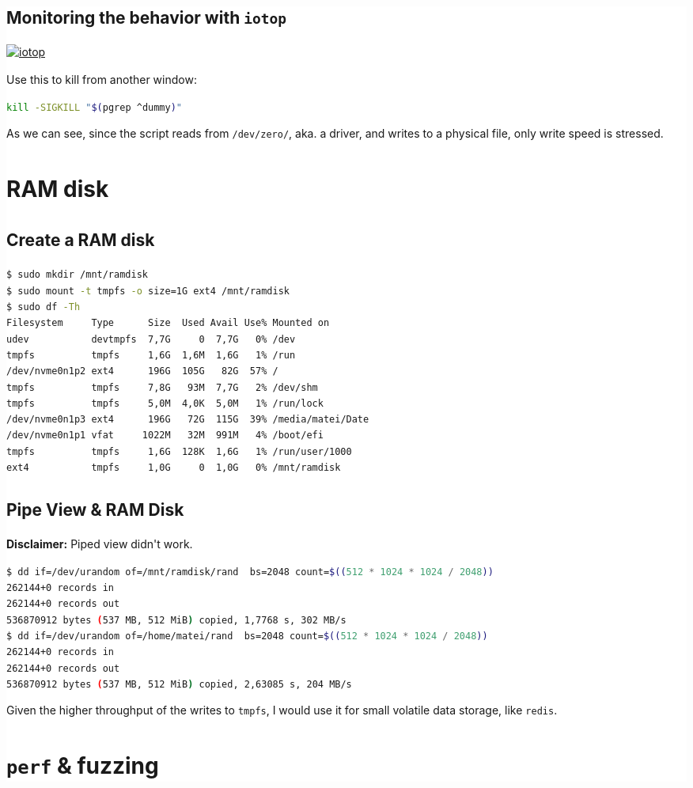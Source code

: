 ## Monitoring the behavior with `iotop`

[![`iotop`](https://asciinema.org/a/aWuJnTsz53zidRxuy38YmrXIW.svg)](https://asciinema.org/a/aWuJnTsz53zidRxuy38YmrXIW)

Use this to kill from another window:

```bash
kill -SIGKILL "$(pgrep ^dummy)"
```

As we can see, since the script reads from `/dev/zero/`, aka. a driver, and
writes to a physical file, only write speed is stressed.

# RAM disk

## Create a RAM disk

```bash
$ sudo mkdir /mnt/ramdisk
$ sudo mount -t tmpfs -o size=1G ext4 /mnt/ramdisk
$ sudo df -Th
Filesystem     Type      Size  Used Avail Use% Mounted on
udev           devtmpfs  7,7G     0  7,7G   0% /dev
tmpfs          tmpfs     1,6G  1,6M  1,6G   1% /run
/dev/nvme0n1p2 ext4      196G  105G   82G  57% /
tmpfs          tmpfs     7,8G   93M  7,7G   2% /dev/shm
tmpfs          tmpfs     5,0M  4,0K  5,0M   1% /run/lock
/dev/nvme0n1p3 ext4      196G   72G  115G  39% /media/matei/Date
/dev/nvme0n1p1 vfat     1022M   32M  991M   4% /boot/efi
tmpfs          tmpfs     1,6G  128K  1,6G   1% /run/user/1000
ext4           tmpfs     1,0G     0  1,0G   0% /mnt/ramdisk
```

## Pipe View & RAM Disk

**Disclaimer:** Piped view didn't work.

```bash
$ dd if=/dev/urandom of=/mnt/ramdisk/rand  bs=2048 count=$((512 * 1024 * 1024 / 2048))
262144+0 records in
262144+0 records out
536870912 bytes (537 MB, 512 MiB) copied, 1,7768 s, 302 MB/s
$ dd if=/dev/urandom of=/home/matei/rand  bs=2048 count=$((512 * 1024 * 1024 / 2048))
262144+0 records in
262144+0 records out
536870912 bytes (537 MB, 512 MiB) copied, 2,63085 s, 204 MB/s
```

Given the higher throughput of the writes to `tmpfs`, I would use it for small
volatile data storage, like `redis`.

# `perf` & fuzzing
